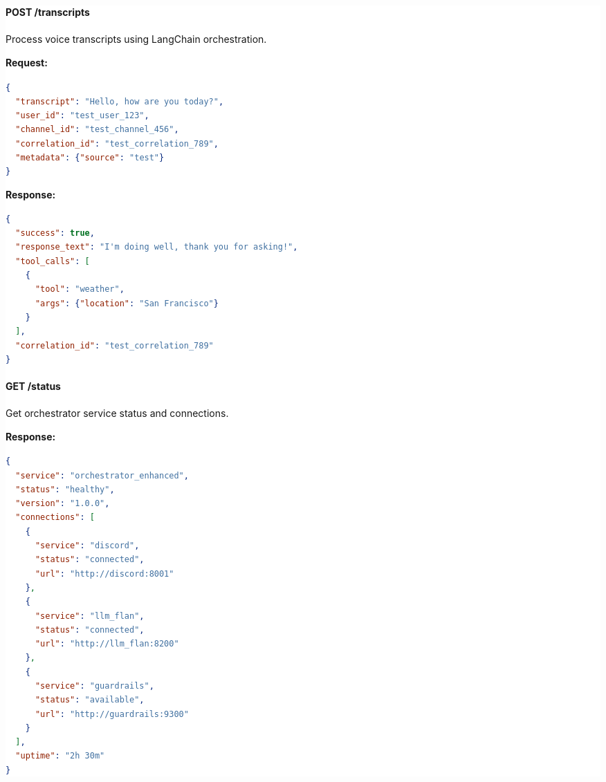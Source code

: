 #### POST /transcripts

Process voice transcripts using LangChain orchestration.

**Request:**

```json
{
  "transcript": "Hello, how are you today?",
  "user_id": "test_user_123",
  "channel_id": "test_channel_456",
  "correlation_id": "test_correlation_789",
  "metadata": {"source": "test"}
}
```

**Response:**

```json
{
  "success": true,
  "response_text": "I'm doing well, thank you for asking!",
  "tool_calls": [
    {
      "tool": "weather",
      "args": {"location": "San Francisco"}
    }
  ],
  "correlation_id": "test_correlation_789"
}
```

#### GET /status

Get orchestrator service status and connections.

**Response:**

```json
{
  "service": "orchestrator_enhanced",
  "status": "healthy",
  "version": "1.0.0",
  "connections": [
    {
      "service": "discord",
      "status": "connected",
      "url": "http://discord:8001"
    },
    {
      "service": "llm_flan",
      "status": "connected",
      "url": "http://llm_flan:8200"
    },
    {
      "service": "guardrails",
      "status": "available",
      "url": "http://guardrails:9300"
    }
  ],
  "uptime": "2h 30m"
}
```

